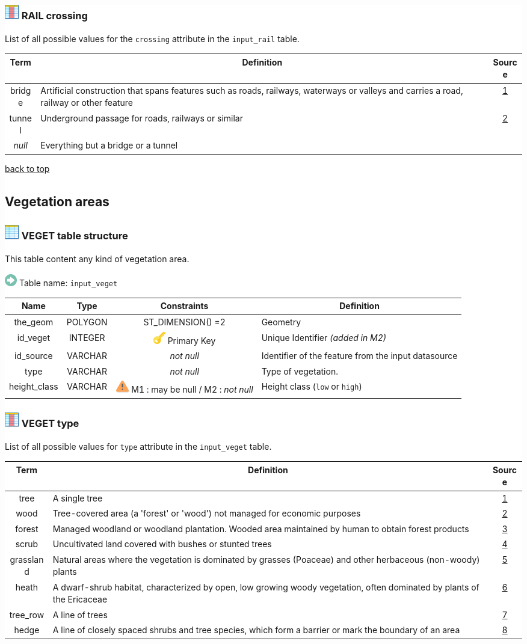 

### ![](../images/icons/table_values.png) RAIL crossing

List of all possible values for the `crossing` attribute in the `input_rail` table.

|  Term  | Definition                                                   |                       Source                        |
| :----: | ------------------------------------------------------------ | :-------------------------------------------------: |
| bridge | Artificial construction that spans features such as roads, railways,  waterways or valleys and carries a road, railway or other feature | [1](https://wiki.openstreetmap.org/wiki/Key:bridge) |
| tunnel | Underground passage for roads, railways or similar           | [2](https://wiki.openstreetmap.org/wiki/Key:tunnel) |
| *null* | Everything but a bridge or a tunnel                          |                                                     |

[back to top](#Input-data-model)




## Vegetation areas

### ![](../images/icons/table.png) VEGET table structure

This table content any kind of vegetation area.

![](../images/icons/arrow.png) Table name: `input_veget`



|     Name     |  Type   |                         Constraints                          | Definition                                          |
| :----------: | :-----: | :----------------------------------------------------------: | --------------------------------------------------- |
|   the_geom   | POLYGON |                      ST_DIMENSION() =2                       | Geometry                                            |
|   id_veget   | INTEGER |           ![](../images/icons/pk.png) Primary Key            | Unique Identifier *(added in M2)*                   |
|  id_source   | VARCHAR |                          *not null*                          | Identifier of the feature from the input datasource |
|     type     | VARCHAR |                          *not null*                          | Type of vegetation.                                 |
| height_class | VARCHAR | ![](../images/icons/warning.png) M1 : may be null / M2 : *not null* | Height class (`low` or `high`)                      |

### ![](../images/icons/table_values.png) VEGET type

List of all possible values for `type` attribute in the `input_veget` table.


| Term | Definition | Source |
| :-----------: | ------------- | :-------------: |
| tree | A single tree |  [1](https://wiki.openstreetmap.org/wiki/Tag:natural=tree)   |
| wood          | Tree-covered area (a 'forest' or 'wood') not managed for economic purposes |  [2](https://wiki.openstreetmap.org/wiki/Tag:natural=wood)   |
| forest        | Managed woodland or woodland plantation. Wooded area maintained by human to obtain forest products | [3](https://wiki.openstreetmap.org/wiki/Tag:landuse=forest)  |
| scrub         | Uncultivated land covered with bushes or stunted trees       |  [4](https://wiki.openstreetmap.org/wiki/Tag:natural=scrub)  |
| grassland     | Natural areas where the vegetation is dominated by grasses (Poaceae) and other herbaceous (non-woody) plants | [5](https://wiki.openstreetmap.org/wiki/Tag:natural=grassland) |
| heath         | A dwarf-shrub habitat, characterized by open, low growing woody vegetation, often dominated by plants of the Ericaceae |  [6](https://wiki.openstreetmap.org/wiki/Tag:natural=heath)  |
| tree_row      | A line of trees                                              | [7](https://wiki.openstreetmap.org/wiki/Tag:natural=tree_row) |
| hedge         | A line of closely spaced shrubs and tree species, which form a barrier or mark the boundary of an area |  [8](https://wiki.openstreetmap.org/wiki/Tag:barrier=hedge)  |